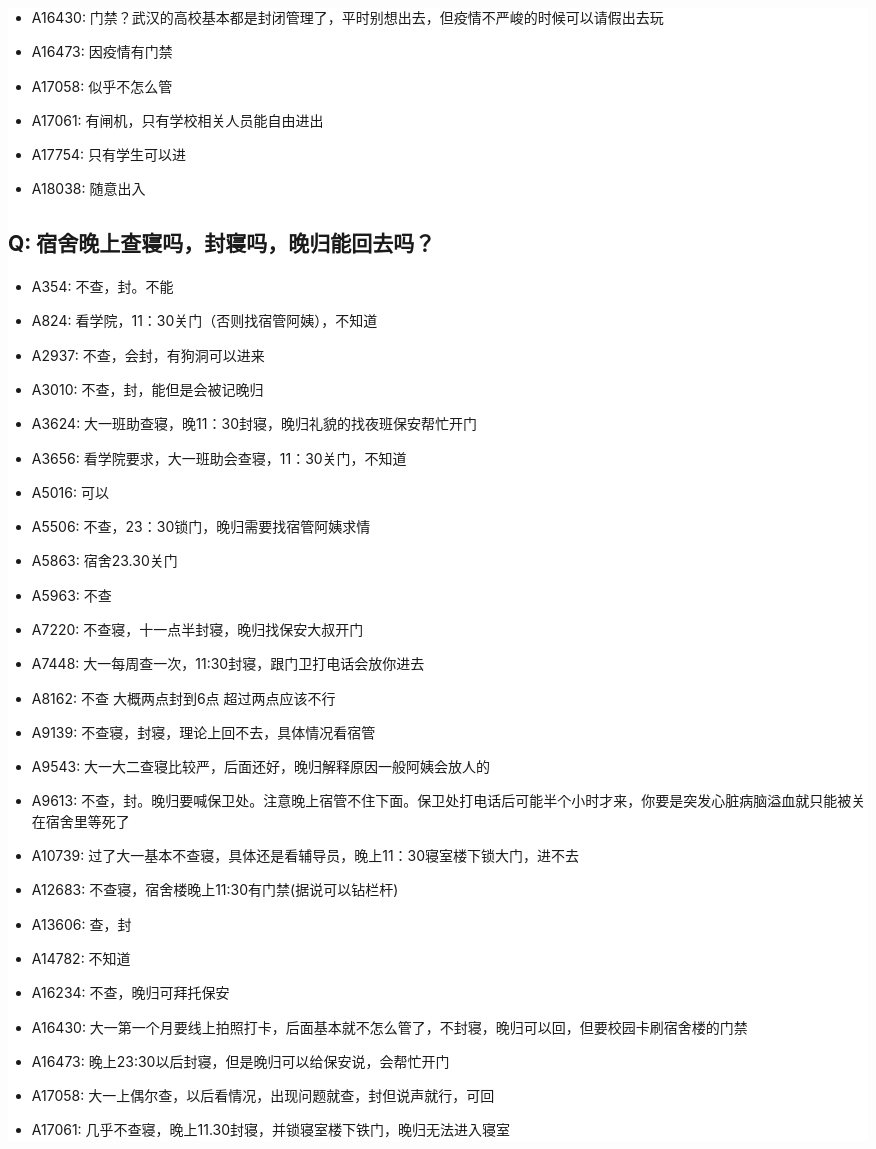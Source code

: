 - A16430: 门禁？武汉的高校基本都是封闭管理了，平时别想出去，但疫情不严峻的时候可以请假出去玩

- A16473: 因疫情有门禁

- A17058: 似乎不怎么管

- A17061: 有闸机，只有学校相关人员能自由进出

- A17754: 只有学生可以进

- A18038: 随意出入

## Q: 宿舍晚上查寝吗，封寝吗，晚归能回去吗？

- A354: 不查，封。不能

- A824: 看学院，11：30关门（否则找宿管阿姨），不知道

- A2937: 不查，会封，有狗洞可以进来

- A3010: 不查，封，能但是会被记晚归

- A3624: 大一班助查寝，晚11：30封寝，晚归礼貌的找夜班保安帮忙开门

- A3656: 看学院要求，大一班助会查寝，11：30关门，不知道

- A5016: 可以

- A5506: 不查，23：30锁门，晚归需要找宿管阿姨求情

- A5863: 宿舍23.30关门

- A5963: 不查

- A7220: 不查寝，十一点半封寝，晚归找保安大叔开门

- A7448: 大一每周查一次，11:30封寝，跟门卫打电话会放你进去

- A8162: 不查 大概两点封到6点 超过两点应该不行

- A9139: 不查寝，封寝，理论上回不去，具体情况看宿管

- A9543: 大一大二查寝比较严，后面还好，晚归解释原因一般阿姨会放人的

- A9613: 不查，封。晚归要喊保卫处。注意晚上宿管不住下面。保卫处打电话后可能半个小时才来，你要是突发心脏病脑溢血就只能被关在宿舍里等死了

- A10739: 过了大一基本不查寝，具体还是看辅导员，晚上11：30寝室楼下锁大门，进不去

- A12683: 不查寝，宿舍楼晚上11:30有门禁(据说可以钻栏杆)

- A13606: 查，封

- A14782: 不知道

- A16234: 不查，晚归可拜托保安

- A16430: 大一第一个月要线上拍照打卡，后面基本就不怎么管了，不封寝，晚归可以回，但要校园卡刷宿舍楼的门禁

- A16473: 晚上23:30以后封寝，但是晚归可以给保安说，会帮忙开门

- A17058: 大一上偶尔查，以后看情况，出现问题就查，封但说声就行，可回

- A17061: 几乎不查寝，晚上11.30封寝，并锁寝室楼下铁门，晚归无法进入寝室
